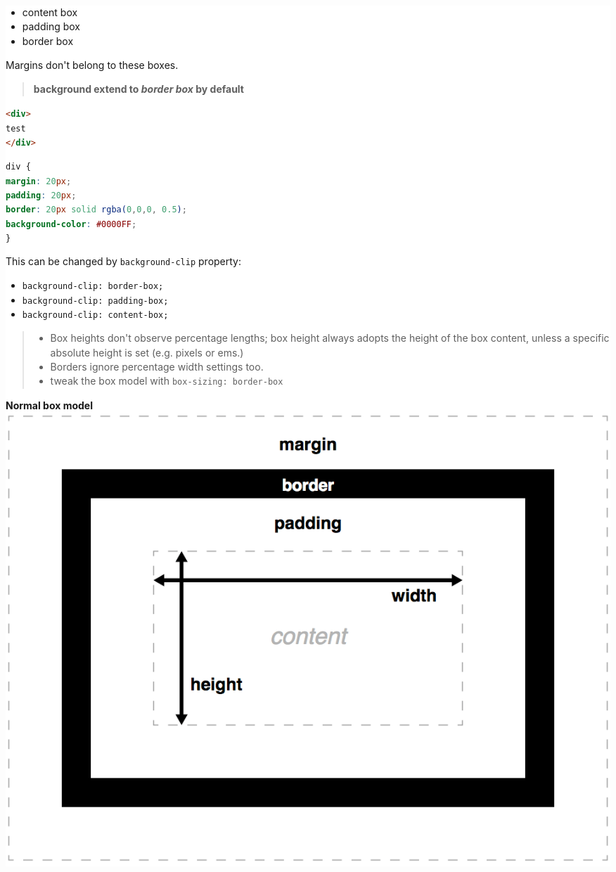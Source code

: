 - content box
- padding box
- border box

Margins don't belong to these boxes.

> **background extend to *border box* by default**

```html
<div>
test
</div>
```

```css
div {
margin: 20px;
padding: 20px;
border: 20px solid rgba(0,0,0, 0.5);
background-color: #0000FF;
}
```
This can be changed by `background-clip` property:
- `background-clip: border-box;`
- `background-clip: padding-box;`
- `background-clip: content-box;`

> * Box heights don't observe percentage lengths; box height always adopts the height of the box content, unless a specific absolute height is set (e.g. pixels or ems.)
> * Borders ignore percentage width settings too.
> * tweak the box model with `box-sizing: border-box`

**Normal box model**
![876E60CC-FA97-44B3-A92A-C01BCF18ECE4](/media/876E60CC-FA97-44B3-A92A-C01BCF18ECE4.png)
